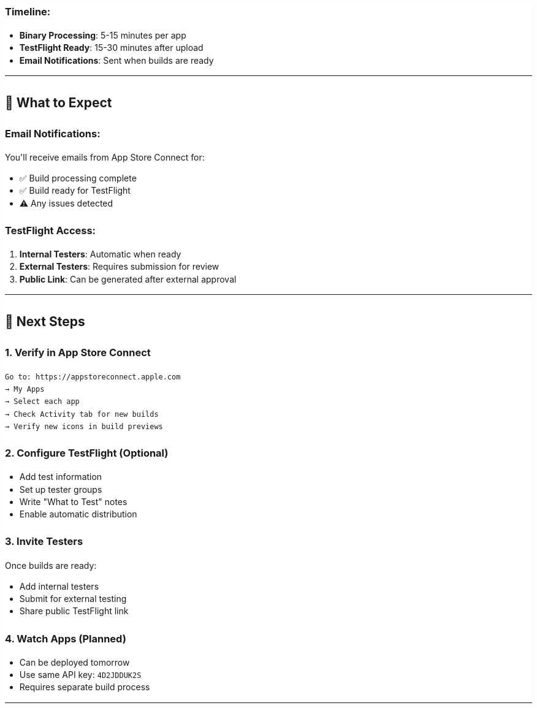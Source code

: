 ### Timeline:
- **Binary Processing**: 5-15 minutes per app
- **TestFlight Ready**: 15-30 minutes after upload
- **Email Notifications**: Sent when builds are ready

---

## 📧 What to Expect

### Email Notifications:
You'll receive emails from App Store Connect for:
- ✅ Build processing complete
- ✅ Build ready for TestFlight
- ⚠️ Any issues detected

### TestFlight Access:
1. **Internal Testers**: Automatic when ready
2. **External Testers**: Requires submission for review
3. **Public Link**: Can be generated after external approval

---

## 🔗 Next Steps

### 1. Verify in App Store Connect
```
Go to: https://appstoreconnect.apple.com
→ My Apps
→ Select each app
→ Check Activity tab for new builds
→ Verify new icons in build previews
```

### 2. Configure TestFlight (Optional)
- Add test information
- Set up tester groups
- Write "What to Test" notes
- Enable automatic distribution

### 3. Invite Testers
Once builds are ready:
- Add internal testers
- Submit for external testing
- Share public TestFlight link

### 4. Watch Apps (Planned)
- Can be deployed tomorrow
- Use same API key: `4D2JDDUK2S`
- Requires separate build process

---